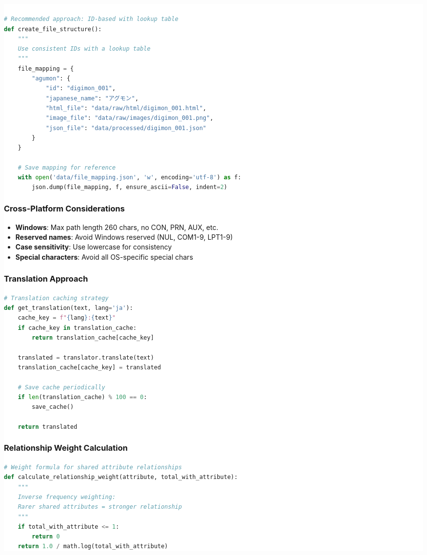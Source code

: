 ```python

# Recommended approach: ID-based with lookup table
def create_file_structure():
    """
    Use consistent IDs with a lookup table
    """
    file_mapping = {
        "agumon": {
            "id": "digimon_001",
            "japanese_name": "アグモン",
            "html_file": "data/raw/html/digimon_001.html",
            "image_file": "data/raw/images/digimon_001.png",
            "json_file": "data/processed/digimon_001.json"
        }
    }
    
    # Save mapping for reference
    with open('data/file_mapping.json', 'w', encoding='utf-8') as f:
        json.dump(file_mapping, f, ensure_ascii=False, indent=2)
```

### Cross-Platform Considerations
- **Windows**: Max path length 260 chars, no CON, PRN, AUX, etc.
- **Reserved names**: Avoid Windows reserved (NUL, COM1-9, LPT1-9)
- **Case sensitivity**: Use lowercase for consistency
- **Special characters**: Avoid all OS-specific special chars

### Translation Approach
```python
# Translation caching strategy
def get_translation(text, lang='ja'):
    cache_key = f"{lang}:{text}"
    if cache_key in translation_cache:
        return translation_cache[cache_key]
    
    translated = translator.translate(text)
    translation_cache[cache_key] = translated
    
    # Save cache periodically
    if len(translation_cache) % 100 == 0:
        save_cache()
    
    return translated
```

### Relationship Weight Calculation
```python
# Weight formula for shared attribute relationships
def calculate_relationship_weight(attribute, total_with_attribute):
    """
    Inverse frequency weighting:
    Rarer shared attributes = stronger relationship
    """
    if total_with_attribute <= 1:
        return 0
    return 1.0 / math.log(total_with_attribute)
```
